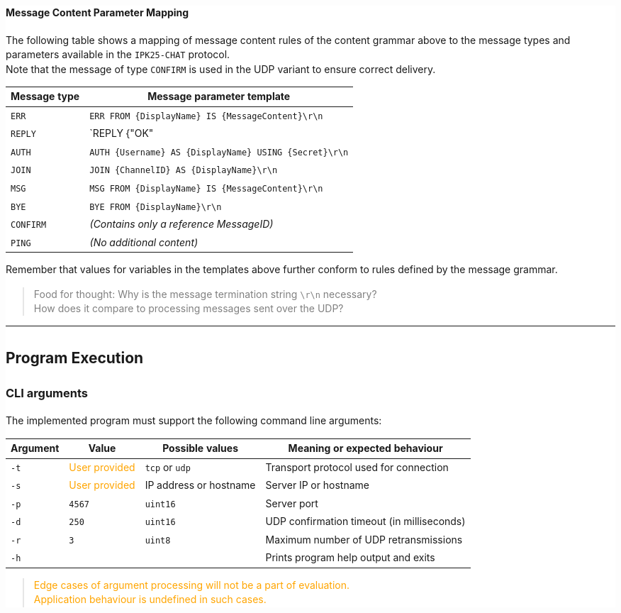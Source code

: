 
#### Message Content Parameter Mapping
The following table shows a mapping of message content rules of the content grammar above to the message types and parameters available in the `IPK25-CHAT` protocol.  
Note that the message of type `CONFIRM` is used in the UDP variant to ensure correct delivery.

| Message type | Message parameter template                                          |
| ------------ | ------------------------------------------------------------------- |
| `ERR`        | `ERR FROM {DisplayName} IS {MessageContent}\r\n`                     |
| `REPLY`      | `REPLY {"OK"|"NOK"} IS {MessageContent}\r\n`                         |
| `AUTH`       | `AUTH {Username} AS {DisplayName} USING {Secret}\r\n`                |
| `JOIN`       | `JOIN {ChannelID} AS {DisplayName}\r\n`                              |
| `MSG`        | `MSG FROM {DisplayName} IS {MessageContent}\r\n`                     |
| `BYE`        | `BYE FROM {DisplayName}\r\n`                                         |
| `CONFIRM`    | *(Contains only a reference MessageID)*                             |
| `PING`       | *(No additional content)*                                            |

Remember that values for variables in the templates above further conform to rules defined by the message grammar.

> <span style="color:gray">Food for thought: Why is the message termination string `\r\n` necessary?  
> How does it compare to processing messages sent over the UDP?
</span>

---

## Program Execution

### CLI arguments
The implemented program must support the following command line arguments:

| Argument | Value                                           | Possible values        | Meaning or expected behaviour                         |
| -------- | ----------------------------------------------- | ---------------------- | ----------------------------------------------------- |
| `-t`     | <span style="color:orange">User provided</span> | `tcp` or `udp`         | Transport protocol used for connection              |
| `-s`     | <span style="color:orange">User provided</span> | IP address or hostname | Server IP or hostname                                |
| `-p`     | `4567`                                          | `uint16`               | Server port                                          |
| `-d`     | `250`                                           | `uint16`               | UDP confirmation timeout (in milliseconds)         |
| `-r`     | `3`                                             | `uint8`                | Maximum number of UDP retransmissions              |
| `-h`     |                                                 |                        | Prints program help output and exits               |

> <span style="color:orange">Edge cases of argument processing will not be a part of evaluation.  
Application behaviour is undefined in such cases.
</span>
